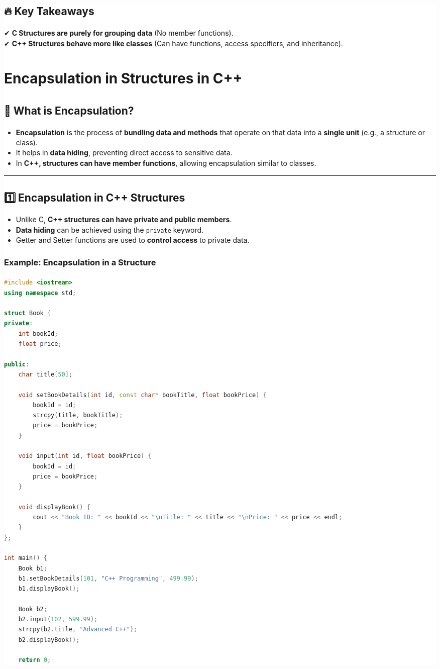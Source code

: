 ## **🔥 Key Takeaways**
✔ **C Structures are purely for grouping data** (No member functions).  
✔ **C++ Structures behave more like classes** (Can have functions, access specifiers, and inheritance).

# Encapsulation in Structures in C++

## 📌 **What is Encapsulation?**
- **Encapsulation** is the process of **bundling data and methods** that operate on that data into a **single unit** (e.g., a structure or class).
- It helps in **data hiding**, preventing direct access to sensitive data.
- In **C++, structures can have member functions**, allowing encapsulation similar to classes.

---

## **1️⃣ Encapsulation in C++ Structures**
- Unlike C, **C++ structures can have private and public members**.
- **Data hiding** can be achieved using the `private` keyword.
- Getter and Setter functions are used to **control access** to private data.

### **Example: Encapsulation in a Structure**
```cpp
#include <iostream>
using namespace std;

struct Book {
private:
    int bookId;
    float price;

public:
    char title[50];
    
    void setBookDetails(int id, const char* bookTitle, float bookPrice) {
        bookId = id;
        strcpy(title, bookTitle);
        price = bookPrice;
    }
    
    void input(int id, float bookPrice) {
        bookId = id;
        price = bookPrice;
    }
    
    void displayBook() {
        cout << "Book ID: " << bookId << "\nTitle: " << title << "\nPrice: " << price << endl;
    }
};

int main() {
    Book b1;
    b1.setBookDetails(101, "C++ Programming", 499.99);
    b1.displayBook();
    
    Book b2;
    b2.input(102, 599.99);
    strcpy(b2.title, "Advanced C++");
    b2.displayBook();
    
    return 0;
```